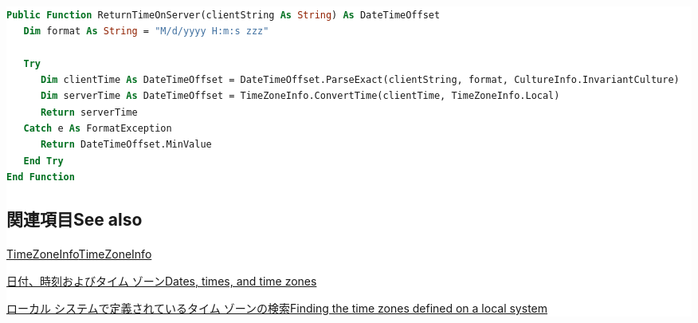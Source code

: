 ```vb
Public Function ReturnTimeOnServer(clientString As String) As DateTimeOffset
   Dim format As String = "M/d/yyyy H:m:s zzz"

   Try      
      Dim clientTime As DateTimeOffset = DateTimeOffset.ParseExact(clientString, format, CultureInfo.InvariantCulture)
      Dim serverTime As DateTimeOffset = TimeZoneInfo.ConvertTime(clientTime, TimeZoneInfo.Local)
      Return serverTime
   Catch e As FormatException
      Return DateTimeOffset.MinValue
   End Try    
End Function
```

## <a name="see-also"></a><span data-ttu-id="b9926-180">関連項目</span><span class="sxs-lookup"><span data-stu-id="b9926-180">See also</span></span>

[<span data-ttu-id="b9926-181">TimeZoneInfo</span><span class="sxs-lookup"><span data-stu-id="b9926-181">TimeZoneInfo</span></span>](xref:System.TimeZoneInfo)

[<span data-ttu-id="b9926-182">日付、時刻およびタイム ゾーン</span><span class="sxs-lookup"><span data-stu-id="b9926-182">Dates, times, and time zones</span></span>](index.md)

[<span data-ttu-id="b9926-183">ローカル システムで定義されているタイム ゾーンの検索</span><span class="sxs-lookup"><span data-stu-id="b9926-183">Finding the time zones defined on a local system</span></span>](finding-the-time-zones-on-local-system.md)



